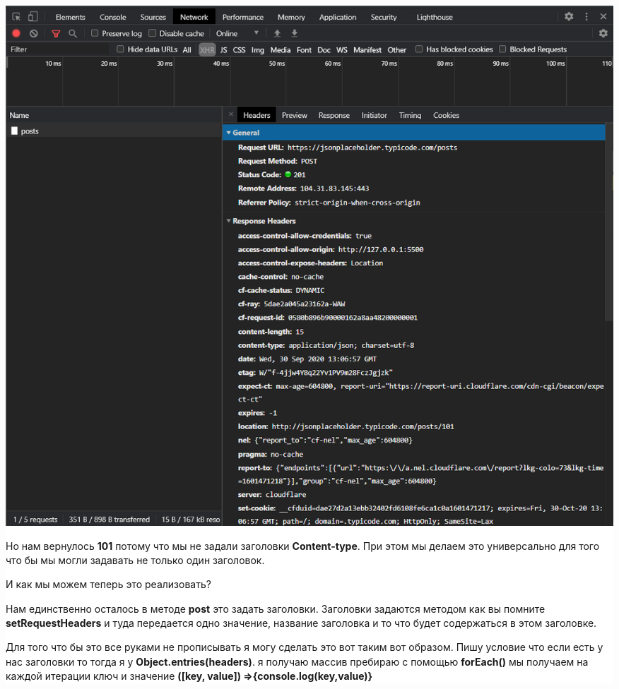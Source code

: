 ![](img/009.png)

Но нам вернулось **101** потому что мы не задали заголовки **Content-type**. При этом мы делаем это универсально для того что бы мы могли задавать не только один заголовок.

И как мы можем теперь это реализовать?

Нам единственно осталось в методе **post** это задать заголовки. Заголовки задаются методом как вы помните **setRequestHeaders** и туда передается одно значение, название заголовка и то что будет содержаться в этом заголовке.

Для того что бы это все руками не прописывать я могу сделать это вот таким вот образом. Пишу условие что если есть у нас заголовки то тогда я у **Object.entries(headers)**. я получаю массив пребираю с помощью **forEach()** мы получаем на каждой итерации ключ и значение **([key, value]) =>{console.log(key,value)}**
